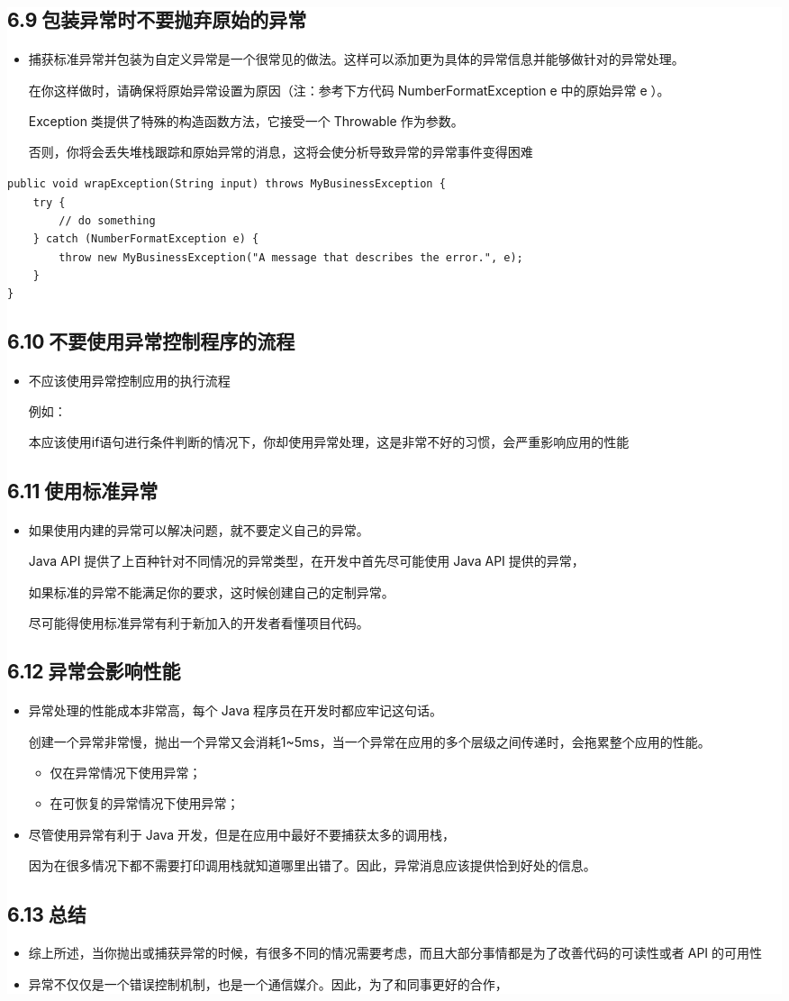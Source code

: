 ## 6.9 包装异常时不要抛弃原始的异常

- 捕获标准异常并包装为自定义异常是一个很常见的做法。这样可以添加更为具体的异常信息并能够做针对的异常处理。

  在你这样做时，请确保将原始异常设置为原因（注：参考下方代码 NumberFormatException e 中的原始异常 e ）。

  Exception 类提供了特殊的构造函数方法，它接受一个 Throwable 作为参数。

  否则，你将会丢失堆栈跟踪和原始异常的消息，这将会使分析导致异常的异常事件变得困难

```
public void wrapException(String input) throws MyBusinessException {   
	try {       
		// do something   
	} catch (NumberFormatException e) {       
		throw new MyBusinessException("A message that describes the error.", e);   
	}
}
```

## 6.10 不要使用异常控制程序的流程

- 不应该使用异常控制应用的执行流程

  例如：

  ​	本应该使用if语句进行条件判断的情况下，你却使用异常处理，这是非常不好的习惯，会严重影响应用的性能

## 6.11 使用标准异常

- 如果使用内建的异常可以解决问题，就不要定义自己的异常。

  Java API 提供了上百种针对不同情况的异常类型，在开发中首先尽可能使用 Java API 提供的异常，

  如果标准的异常不能满足你的要求，这时候创建自己的定制异常。

  尽可能得使用标准异常有利于新加入的开发者看懂项目代码。

## 6.12 异常会影响性能

- 异常处理的性能成本非常高，每个 Java 程序员在开发时都应牢记这句话。

  创建一个异常非常慢，抛出一个异常又会消耗1~5ms，当一个异常在应用的多个层级之间传递时，会拖累整个应用的性能。

  - 仅在异常情况下使用异常；

  - 在可恢复的异常情况下使用异常；

- 尽管使用异常有利于 Java 开发，但是在应用中最好不要捕获太多的调用栈，

  因为在很多情况下都不需要打印调用栈就知道哪里出错了。因此，异常消息应该提供恰到好处的信息。

## 6.13 总结

- 综上所述，当你抛出或捕获异常的时候，有很多不同的情况需要考虑，而且大部分事情都是为了改善代码的可读性或者 API 的可用性

- 异常不仅仅是一个错误控制机制，也是一个通信媒介。因此，为了和同事更好的合作，
